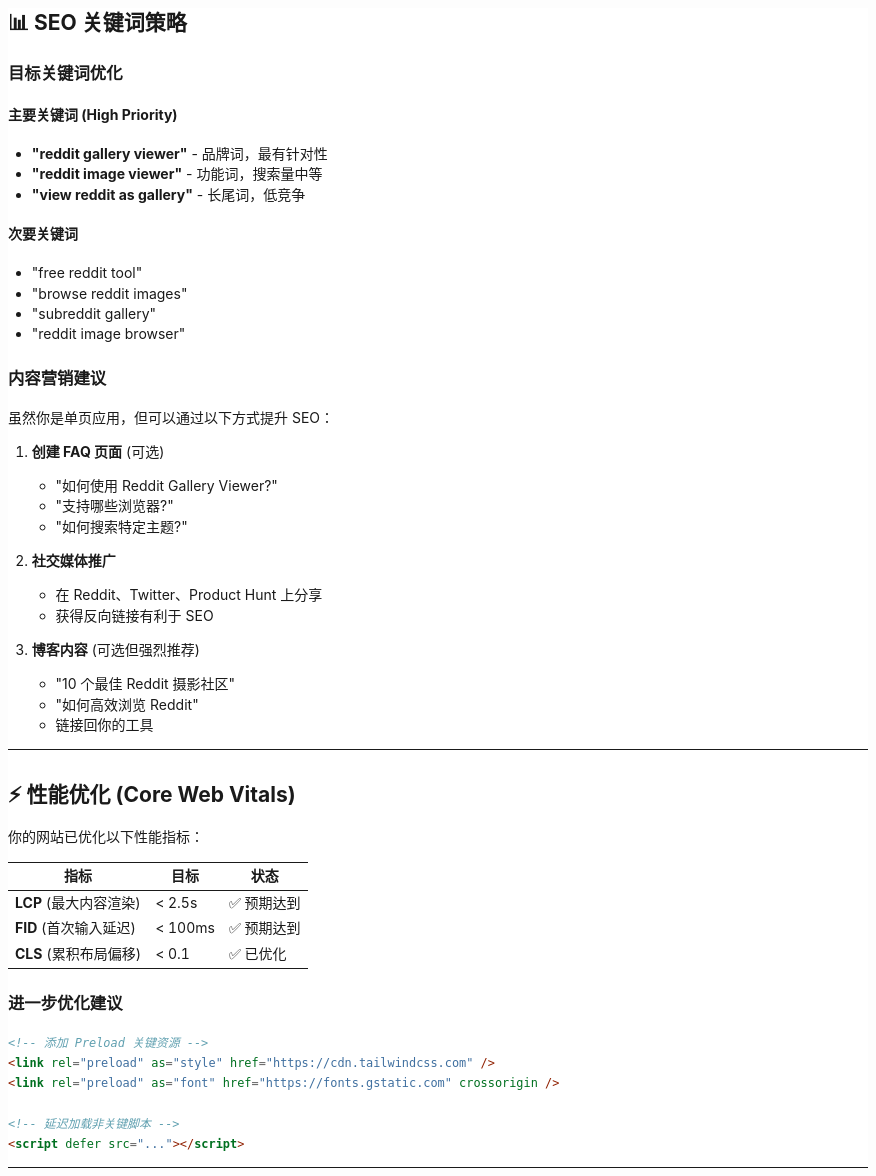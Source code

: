 ## 📊 SEO 关键词策略

### 目标关键词优化

#### 主要关键词 (High Priority)
- **"reddit gallery viewer"** - 品牌词，最有针对性
- **"reddit image viewer"** - 功能词，搜索量中等
- **"view reddit as gallery"** - 长尾词，低竞争

#### 次要关键词
- "free reddit tool"
- "browse reddit images"
- "subreddit gallery"
- "reddit image browser"

### 内容营销建议

虽然你是单页应用，但可以通过以下方式提升 SEO：

1. **创建 FAQ 页面** (可选)
   - "如何使用 Reddit Gallery Viewer?"
   - "支持哪些浏览器?"
   - "如何搜索特定主题?"

2. **社交媒体推广**
   - 在 Reddit、Twitter、Product Hunt 上分享
   - 获得反向链接有利于 SEO

3. **博客内容** (可选但强烈推荐)
   - "10 个最佳 Reddit 摄影社区"
   - "如何高效浏览 Reddit"
   - 链接回你的工具

---

## ⚡ 性能优化 (Core Web Vitals)

你的网站已优化以下性能指标：

| 指标 | 目标 | 状态 |
|------|------|------|
| **LCP** (最大内容渲染) | < 2.5s | ✅ 预期达到 |
| **FID** (首次输入延迟) | < 100ms | ✅ 预期达到 |
| **CLS** (累积布局偏移) | < 0.1 | ✅ 已优化 |

### 进一步优化建议

```html
<!-- 添加 Preload 关键资源 -->
<link rel="preload" as="style" href="https://cdn.tailwindcss.com" />
<link rel="preload" as="font" href="https://fonts.gstatic.com" crossorigin />

<!-- 延迟加载非关键脚本 -->
<script defer src="..."></script>
```

---
